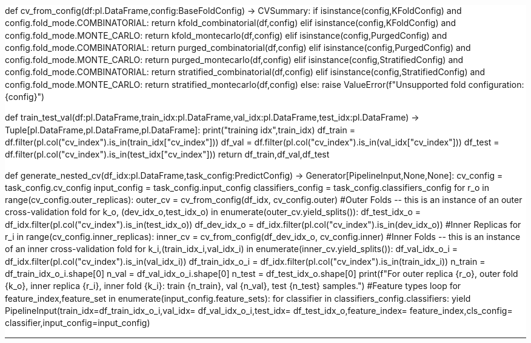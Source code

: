 def cv_from_config(df:pl.DataFrame,config:BaseFoldConfig) -> CVSummary:
    if isinstance(config,KFoldConfig) and config.fold_mode.COMBINATORIAL:
        return kfold_combinatorial(df,config)
    elif isinstance(config,KFoldConfig) and config.fold_mode.MONTE_CARLO:
        return kfold_montecarlo(df,config)
    elif isinstance(config,PurgedConfig) and config.fold_mode.COMBINATORIAL:
        return purged_combinatorial(df,config)
    elif isinstance(config,PurgedConfig) and config.fold_mode.MONTE_CARLO:
        return purged_montecarlo(df,config)
    elif isinstance(config,StratifiedConfig) and config.fold_mode.COMBINATORIAL:
        return stratified_combinatorial(df,config)
    elif isinstance(config,StratifiedConfig) and config.fold_mode.MONTE_CARLO:
        return stratified_montecarlo(df,config)
    else:
        raise ValueError(f"Unsupported fold configuration: {config}")

def train_test_val(df:pl.DataFrame,train_idx:pl.DataFrame,val_idx:pl.DataFrame,test_idx:pl.DataFrame) -> Tuple[pl.DataFrame,pl.DataFrame,pl.DataFrame]:
    print("training idx",train_idx)
    df_train = df.filter(pl.col("cv_index").is_in(train_idx["cv_index"]))
    df_val = df.filter(pl.col("cv_index").is_in(val_idx["cv_index"]))
    df_test = df.filter(pl.col("cv_index").is_in(test_idx["cv_index"]))
    return df_train,df_val,df_test

def generate_nested_cv(df_idx:pl.DataFrame,task_config:PredictConfig) -> Generator[PipelineInput,None,None]:
    cv_config = task_config.cv_config
    input_config = task_config.input_config
    classifiers_config = task_config.classifiers_config
    for r_o in range(cv_config.outer_replicas):
        outer_cv = cv_from_config(df_idx, cv_config.outer)
        #Outer Folds -- this is an instance of an outer cross-validation fold
        for k_o, (dev_idx_o,test_idx_o) in enumerate(outer_cv.yield_splits()):
            df_test_idx_o = df_idx.filter(pl.col("cv_index").is_in(test_idx_o))
            df_dev_idx_o = df_idx.filter(pl.col("cv_index").is_in(dev_idx_o))
            #Inner Replicas
            for r_i in range(cv_config.inner_replicas):
                inner_cv = cv_from_config(df_dev_idx_o, cv_config.inner)
                #Inner Folds -- this is an instance of an inner cross-validation fold
                for k_i,(train_idx_i,val_idx_i) in enumerate(inner_cv.yield_splits()):
                    df_val_idx_o_i = df_idx.filter(pl.col("cv_index").is_in(val_idx_i))
                    df_train_idx_o_i = df_idx.filter(pl.col("cv_index").is_in(train_idx_i))
                    n_train = df_train_idx_o_i.shape[0]
                    n_val = df_val_idx_o_i.shape[0]
                    n_test = df_test_idx_o.shape[0]
                    print(f"For outer replica {r_o}, outer fold {k_o}, inner replica {r_i}, inner fold {k_i}: train {n_train}, val {n_val}, test {n_test} samples.")
                    #Feature types loop
                    for feature_index,feature_set in enumerate(input_config.feature_sets):
                        for classifier in classifiers_config.classifiers:
                            yield PipelineInput(train_idx=df_train_idx_o_i,val_idx= df_val_idx_o_i,test_idx= df_test_idx_o,feature_index= feature_index,cls_config= classifier,input_config=input_config)

---